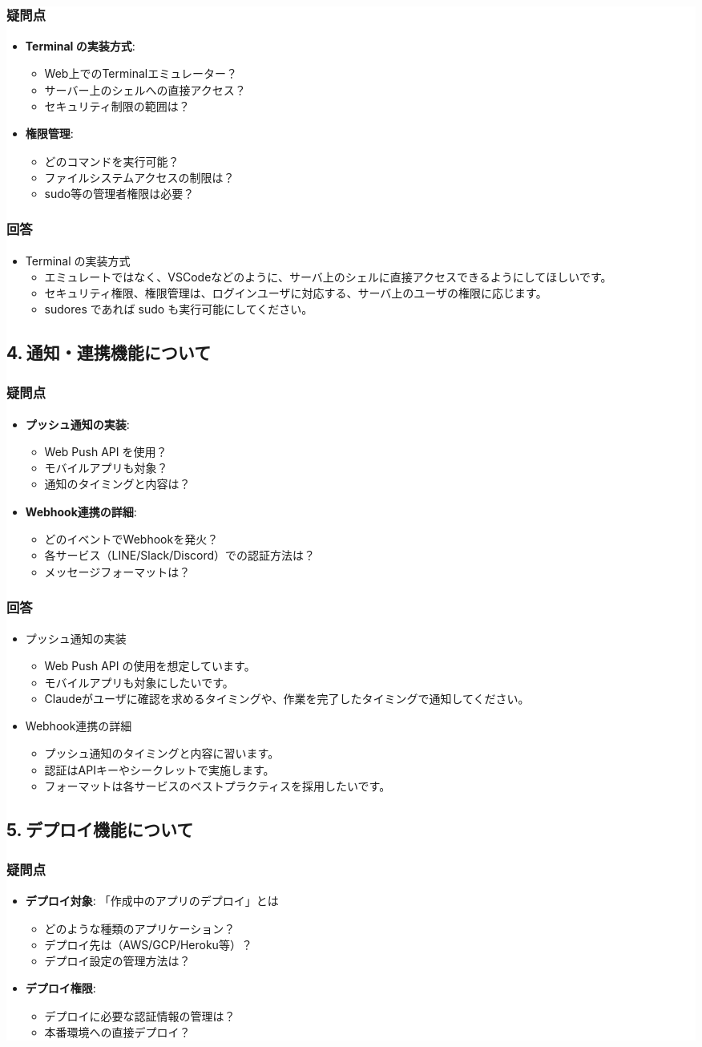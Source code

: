 ### 疑問点
- **Terminal の実装方式**:
  - Web上でのTerminalエミュレーター？
  - サーバー上のシェルへの直接アクセス？
  - セキュリティ制限の範囲は？

- **権限管理**: 
  - どのコマンドを実行可能？
  - ファイルシステムアクセスの制限は？
  - sudo等の管理者権限は必要？

### 回答
- Terminal の実装方式
  - エミュレートではなく、VSCodeなどのように、サーバ上のシェルに直接アクセスできるようにしてほしいです。
  - セキュリティ権限、権限管理は、ログインユーザに対応する、サーバ上のユーザの権限に応じます。
  - sudores であれば sudo も実行可能にしてください。

## 4. 通知・連携機能について

### 疑問点
- **プッシュ通知の実装**:
  - Web Push API を使用？
  - モバイルアプリも対象？
  - 通知のタイミングと内容は？

- **Webhook連携の詳細**:
  - どのイベントでWebhookを発火？
  - 各サービス（LINE/Slack/Discord）での認証方法は？
  - メッセージフォーマットは？

### 回答
- プッシュ通知の実装
  - Web Push API の使用を想定しています。
  - モバイルアプリも対象にしたいです。
  - Claudeがユーザに確認を求めるタイミングや、作業を完了したタイミングで通知してください。

- Webhook連携の詳細
  - プッシュ通知のタイミングと内容に習います。
  - 認証はAPIキーやシークレットで実施します。
  - フォーマットは各サービスのベストプラクティスを採用したいです。

## 5. デプロイ機能について

### 疑問点
- **デプロイ対象**: 「作成中のアプリのデプロイ」とは
  - どのような種類のアプリケーション？
  - デプロイ先は（AWS/GCP/Heroku等）？
  - デプロイ設定の管理方法は？

- **デプロイ権限**: 
  - デプロイに必要な認証情報の管理は？
  - 本番環境への直接デプロイ？
